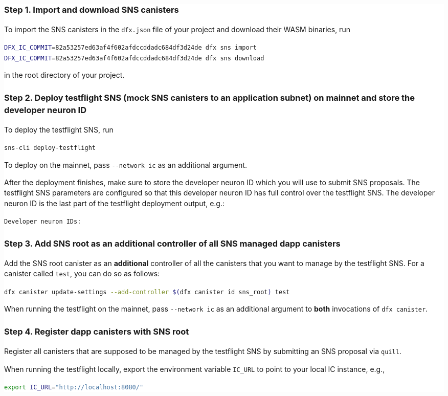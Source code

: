 ### Step 1. Import and download SNS canisters

To import the SNS canisters in the `dfx.json` file of your project and download their WASM binaries, run

```bash
DFX_IC_COMMIT=82a53257ed63af4f602afdccddadc684df3d24de dfx sns import
DFX_IC_COMMIT=82a53257ed63af4f602afdccddadc684df3d24de dfx sns download
```
in the root directory of your project.

### Step 2. Deploy testflight SNS (mock SNS canisters to an application subnet) on mainnet and store the developer neuron ID

To deploy the testflight SNS, run

```bash
sns-cli deploy-testflight
```
To deploy on the mainnet, pass `--network ic` as an additional argument.

After the deployment finishes, make sure to store the developer neuron ID
which you will use to submit SNS proposals.
The testflight SNS parameters are configured so that this developer neuron ID
has full control over the testflight SNS.
The developer neuron ID is the last part of the testflight deployment output, e.g.:

```
Developer neuron IDs: 
```

### Step 3. Add SNS root as an additional controller of all SNS managed dapp canisters

Add the SNS root canister as an **additional** controller of all the canisters
that you want to manage by the testflight SNS.
For a canister called `test`, you can do so as follows:

```bash
dfx canister update-settings --add-controller $(dfx canister id sns_root) test
```

When running the testflight on the mainnet, pass `--network ic` as an additional argument
to **both** invocations of `dfx canister`.

### Step 4. Register dapp canisters with SNS root

Register all canisters that are supposed to be managed by the testflight SNS
by submitting an SNS proposal via `quill`.

When running the testflight locally, export the environment variable `IC_URL`
to point to your local IC instance, e.g.,

```bash
export IC_URL="http://localhost:8080/"
```
